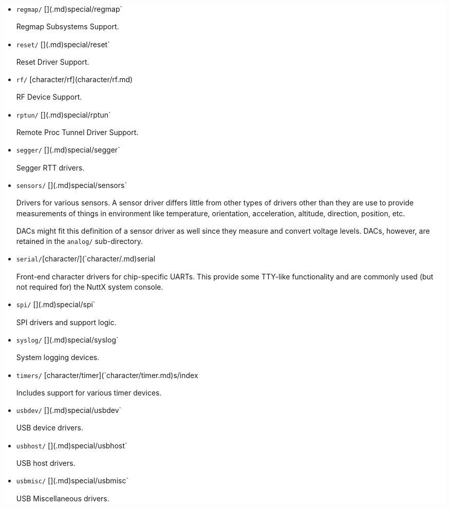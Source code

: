   - `regmap/` \[<span class="title-ref">\](</span>.md)special/regmap\`
    
    Regmap Subsystems Support.

  - `reset/` \[<span class="title-ref">\](</span>.md)special/reset\`
    
    Reset Driver Support.

  - `rf/`
    \[<span class="title-ref">character/rf</span>\](<span class="title-ref">character/rf</span>.md)
    
    RF Device Support.

  - `rptun/` \[<span class="title-ref">\](</span>.md)special/rptun\`
    
    Remote Proc Tunnel Driver Support.

  - `segger/` \[<span class="title-ref">\](</span>.md)special/segger\`
    
    Segger RTT drivers.

  - `sensors/` \[<span class="title-ref">\](</span>.md)special/sensors\`
    
    Drivers for various sensors. A sensor driver differs little from
    other types of drivers other than they are use to provide
    measurements of things in environment like temperature, orientation,
    acceleration, altitude, direction, position, etc.
    
    DACs might fit this definition of a sensor driver as well since they
    measure and convert voltage levels. DACs, however, are retained in
    the `analog/` sub-directory.

  - `serial/`\[<span class="title-ref">character/\](\`character/.md)serial</span>
    
    Front-end character drivers for chip-specific UARTs. This provide
    some TTY-like functionality and are commonly used (but not required
    for) the NuttX system console.

  - `spi/` \[<span class="title-ref">\](</span>.md)special/spi\`
    
    SPI drivers and support logic.

  - `syslog/` \[<span class="title-ref">\](</span>.md)special/syslog\`
    
    System logging devices.

  - `timers/`
    \[<span class="title-ref">character/timer\](\`character/timer.md)s/index</span>
    
    Includes support for various timer devices.

  - `usbdev/` \[<span class="title-ref">\](</span>.md)special/usbdev\`
    
    USB device drivers.

  - `usbhost/` \[<span class="title-ref">\](</span>.md)special/usbhost\`
    
    USB host drivers.

  - `usbmisc/` \[<span class="title-ref">\](</span>.md)special/usbmisc\`
    
    USB Miscellaneous drivers.
